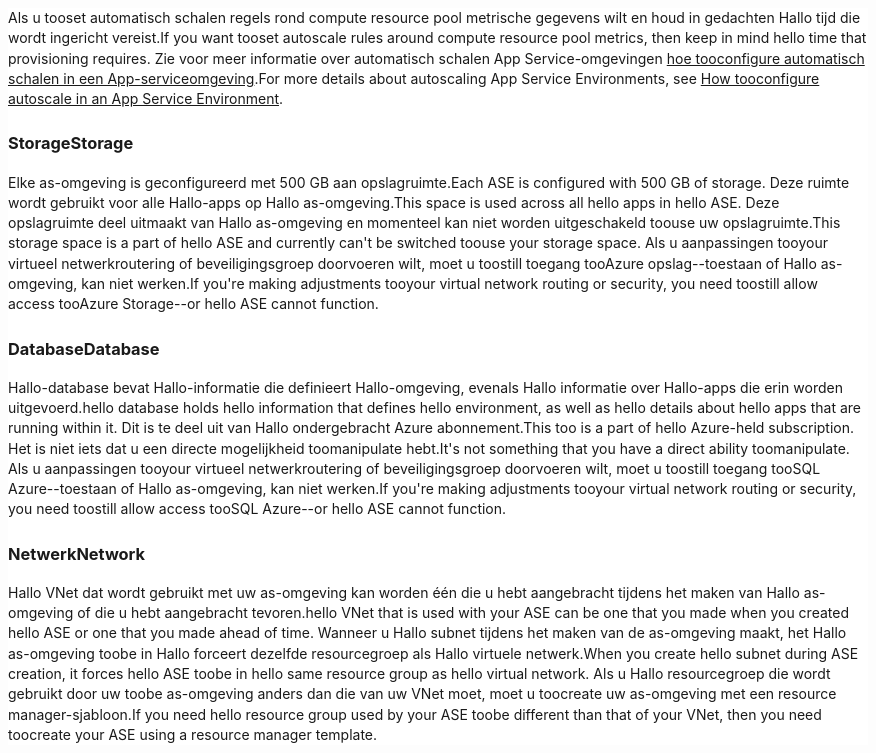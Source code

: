 <span data-ttu-id="cc388-163">Als u tooset automatisch schalen regels rond compute resource pool metrische gegevens wilt en houd in gedachten Hallo tijd die wordt ingericht vereist.</span><span class="sxs-lookup"><span data-stu-id="cc388-163">If you want tooset autoscale rules around compute resource pool metrics, then keep in mind hello time that provisioning requires.</span></span> <span data-ttu-id="cc388-164">Zie voor meer informatie over automatisch schalen App Service-omgevingen [hoe tooconfigure automatisch schalen in een App-serviceomgeving][ASEAutoscale].</span><span class="sxs-lookup"><span data-stu-id="cc388-164">For more details about autoscaling App Service Environments, see [How tooconfigure autoscale in an App Service Environment][ASEAutoscale].</span></span>

### <a name="storage"></a><span data-ttu-id="cc388-165">Storage</span><span class="sxs-lookup"><span data-stu-id="cc388-165">Storage</span></span>
<span data-ttu-id="cc388-166">Elke as-omgeving is geconfigureerd met 500 GB aan opslagruimte.</span><span class="sxs-lookup"><span data-stu-id="cc388-166">Each ASE is configured with 500 GB of storage.</span></span> <span data-ttu-id="cc388-167">Deze ruimte wordt gebruikt voor alle Hallo-apps op Hallo as-omgeving.</span><span class="sxs-lookup"><span data-stu-id="cc388-167">This space is used across all hello apps in hello ASE.</span></span> <span data-ttu-id="cc388-168">Deze opslagruimte deel uitmaakt van Hallo as-omgeving en momenteel kan niet worden uitgeschakeld toouse uw opslagruimte.</span><span class="sxs-lookup"><span data-stu-id="cc388-168">This storage space is a part of hello ASE and currently can't be switched toouse your storage space.</span></span> <span data-ttu-id="cc388-169">Als u aanpassingen tooyour virtueel netwerkroutering of beveiligingsgroep doorvoeren wilt, moet u toostill toegang tooAzure opslag--toestaan of Hallo as-omgeving, kan niet werken.</span><span class="sxs-lookup"><span data-stu-id="cc388-169">If you're making adjustments tooyour virtual network routing or security, you need toostill allow access tooAzure Storage--or hello ASE cannot function.</span></span>

### <a name="database"></a><span data-ttu-id="cc388-170">Database</span><span class="sxs-lookup"><span data-stu-id="cc388-170">Database</span></span>
<span data-ttu-id="cc388-171">Hallo-database bevat Hallo-informatie die definieert Hallo-omgeving, evenals Hallo informatie over Hallo-apps die erin worden uitgevoerd.</span><span class="sxs-lookup"><span data-stu-id="cc388-171">hello database holds hello information that defines hello environment, as well as hello details about hello apps that are running within it.</span></span> <span data-ttu-id="cc388-172">Dit is te deel uit van Hallo ondergebracht Azure abonnement.</span><span class="sxs-lookup"><span data-stu-id="cc388-172">This too is a part of hello Azure-held subscription.</span></span> <span data-ttu-id="cc388-173">Het is niet iets dat u een directe mogelijkheid toomanipulate hebt.</span><span class="sxs-lookup"><span data-stu-id="cc388-173">It's not something that you have a direct ability toomanipulate.</span></span> <span data-ttu-id="cc388-174">Als u aanpassingen tooyour virtueel netwerkroutering of beveiligingsgroep doorvoeren wilt, moet u toostill toegang tooSQL Azure--toestaan of Hallo as-omgeving, kan niet werken.</span><span class="sxs-lookup"><span data-stu-id="cc388-174">If you're making adjustments tooyour virtual network routing or security, you need toostill allow access tooSQL Azure--or hello ASE cannot function.</span></span>

### <a name="network"></a><span data-ttu-id="cc388-175">Netwerk</span><span class="sxs-lookup"><span data-stu-id="cc388-175">Network</span></span>
<span data-ttu-id="cc388-176">Hallo VNet dat wordt gebruikt met uw as-omgeving kan worden één die u hebt aangebracht tijdens het maken van Hallo as-omgeving of die u hebt aangebracht tevoren.</span><span class="sxs-lookup"><span data-stu-id="cc388-176">hello VNet that is used with your ASE can be one that you made when you created hello ASE or one that you made ahead of time.</span></span> <span data-ttu-id="cc388-177">Wanneer u Hallo subnet tijdens het maken van de as-omgeving maakt, het Hallo as-omgeving toobe in Hallo forceert dezelfde resourcegroep als Hallo virtuele netwerk.</span><span class="sxs-lookup"><span data-stu-id="cc388-177">When you create hello subnet during ASE creation, it forces hello ASE toobe in hello same resource group as hello virtual network.</span></span> <span data-ttu-id="cc388-178">Als u Hallo resourcegroep die wordt gebruikt door uw toobe as-omgeving anders dan die van uw VNet moet, moet u toocreate uw as-omgeving met een resource manager-sjabloon.</span><span class="sxs-lookup"><span data-stu-id="cc388-178">If you need hello resource group used by your ASE toobe different than that of your VNet, then you need toocreate your ASE using a resource manager template.</span></span>


[1]: ./media/app-service-web-configure-an-app-service-environment/ase-icon.png
[2]: ./media/app-service-web-configure-an-app-service-environment/aseconfig-aseblade.png
[3]: ./media/app-service-web-configure-an-app-service-environment/aseconfig-poolchart.png
[4]: ./media/app-service-web-configure-an-app-service-environment/aseconfig-properties.png
[5]: ./media/app-service-web-configure-an-app-service-environment/aseconfig-poolblade.png
[6]: ./media/app-service-web-configure-an-app-service-environment/aseconfig-scalecommand.png
[7]: ./media/app-service-web-configure-an-app-service-environment/aseconfig-poolscale.png
[8]: ./media/app-service-web-configure-an-app-service-environment/aseconfig-pricingtiers.png
[9]: ./media/app-service-web-configure-an-app-service-environment/aseconfig-deletease.png
[WhatisASE]: http://azure.microsoft.com/documentation/articles/app-service-app-service-environment-intro/
[Appserviceplans]: http://azure.microsoft.com/documentation/articles/azure-web-sites-web-hosting-plans-in-depth-overview/
[HowtoCreateASE]: http://azure.microsoft.com/documentation/articles/app-service-web-how-to-create-an-app-service-environment/
[HowtoScale]: http://azure.microsoft.com/documentation/articles/app-service-web-scale-a-web-app-in-an-app-service-environment/
[ControlInbound]: http://azure.microsoft.com/documentation/articles/app-service-app-service-environment-control-inbound-traffic/
[virtualnetwork]: https://azure.microsoft.com/documentation/articles/virtual-networks-faq/
[AppServicePricing]: http://azure.microsoft.com/pricing/details/app-service/
[AzureAppService]: http://azure.microsoft.com/documentation/articles/app-service-value-prop-what-is/
[ASEAutoscale]: http://azure.microsoft.com/documentation/articles/app-service-environment-auto-scale/
[ExpressRoute]: http://azure.microsoft.com/documentation/articles/app-service-app-service-environment-network-configuration-expressroute/
[ILBASE]: http://azure.microsoft.com/documentation/articles/app-service-environment-with-internal-load-balancer/